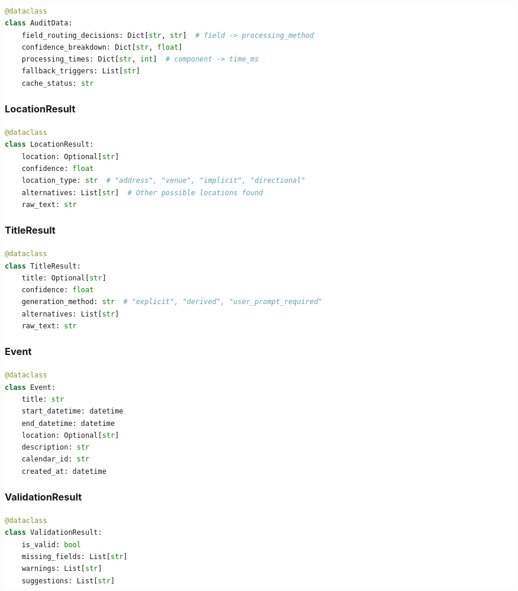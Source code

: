 ```python
@dataclass
class AuditData:
    field_routing_decisions: Dict[str, str]  # field -> processing_method
    confidence_breakdown: Dict[str, float]
    processing_times: Dict[str, int]  # component -> time_ms
    fallback_triggers: List[str]
    cache_status: str
```

### LocationResult
```python
@dataclass
class LocationResult:
    location: Optional[str]
    confidence: float
    location_type: str  # "address", "venue", "implicit", "directional"
    alternatives: List[str]  # Other possible locations found
    raw_text: str
```

### TitleResult
```python
@dataclass
class TitleResult:
    title: Optional[str]
    confidence: float
    generation_method: str  # "explicit", "derived", "user_prompt_required"
    alternatives: List[str]
    raw_text: str
```

### Event
```python
@dataclass
class Event:
    title: str
    start_datetime: datetime
    end_datetime: datetime
    location: Optional[str]
    description: str
    calendar_id: str
    created_at: datetime
```

### ValidationResult
```python
@dataclass
class ValidationResult:
    is_valid: bool
    missing_fields: List[str]
    warnings: List[str]
    suggestions: List[str]
```
